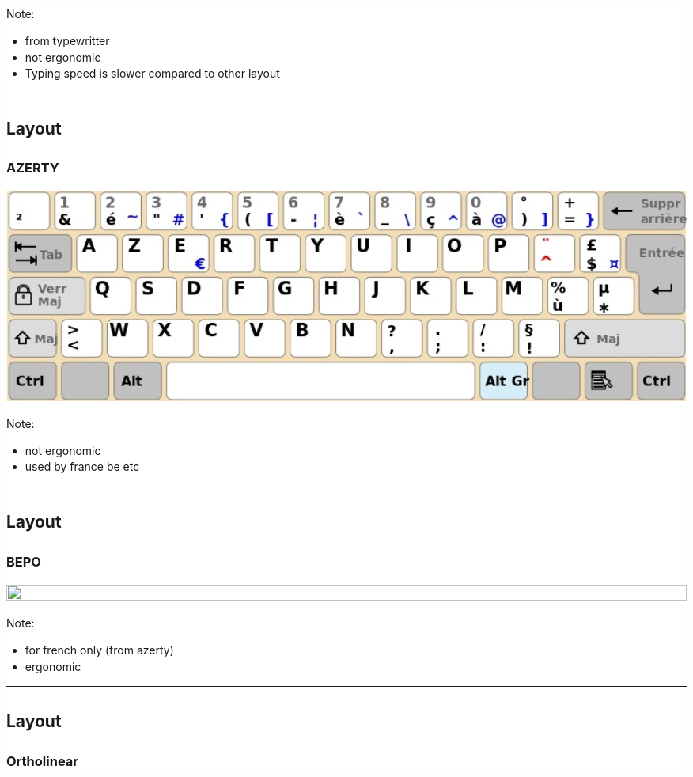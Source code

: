 Note: 
* from typewritter
* not ergonomic 
* Typing speed is slower compared to other layout

----

## Layout 

### AZERTY

<img style="background-color:#FFFFFF" width="100%" height="100%" src="img/layout/azerty.webp"/>

Note: 

* not ergonomic 
* used by france be etc

----

## Layout 

### BEPO

<img style="background-color:#FFFFFF" width="100%" height="100%" src="img/layout/bépo.jpg"/>

Note: 
* for french only (from azerty)
* ergonomic 

----

## Layout 

### Ortholinear
